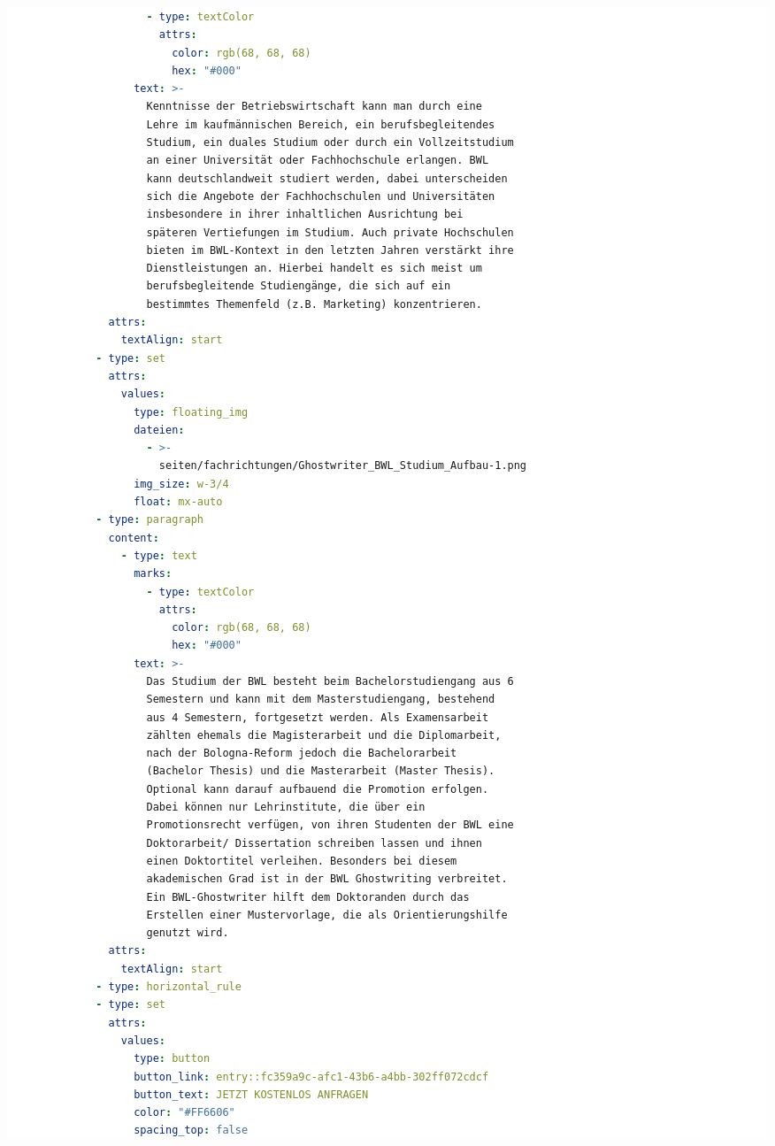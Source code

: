 ```yaml
                      - type: textColor
                        attrs:
                          color: rgb(68, 68, 68)
                          hex: "#000"
                    text: >-
                      Kenntnisse der Betriebswirtschaft kann man durch eine
                      Lehre im kaufmännischen Bereich, ein berufsbegleitendes
                      Studium, ein duales Studium oder durch ein Vollzeitstudium
                      an einer Universität oder Fachhochschule erlangen. BWL
                      kann deutschlandweit studiert werden, dabei unterscheiden
                      sich die Angebote der Fachhochschulen und Universitäten
                      insbesondere in ihrer inhaltlichen Ausrichtung bei
                      späteren Vertiefungen im Studium. Auch private Hochschulen
                      bieten im BWL-Kontext in den letzten Jahren verstärkt ihre
                      Dienstleistungen an. Hierbei handelt es sich meist um
                      berufsbegleitende Studiengänge, die sich auf ein
                      bestimmtes Themenfeld (z.B. Marketing) konzentrieren.
                attrs:
                  textAlign: start
              - type: set
                attrs:
                  values:
                    type: floating_img
                    dateien:
                      - >-
                        seiten/fachrichtungen/Ghostwriter_BWL_Studium_Aufbau-1.png
                    img_size: w-3/4
                    float: mx-auto
              - type: paragraph
                content:
                  - type: text
                    marks:
                      - type: textColor
                        attrs:
                          color: rgb(68, 68, 68)
                          hex: "#000"
                    text: >-
                      Das Studium der BWL besteht beim Bachelorstudiengang aus 6
                      Semestern und kann mit dem Masterstudiengang, bestehend
                      aus 4 Semestern, fortgesetzt werden. Als Examensarbeit
                      zählten ehemals die Magisterarbeit und die Diplomarbeit,
                      nach der Bologna-Reform jedoch die Bachelorarbeit
                      (Bachelor Thesis) und die Masterarbeit (Master Thesis).
                      Optional kann darauf aufbauend die Promotion erfolgen.
                      Dabei können nur Lehrinstitute, die über ein
                      Promotionsrecht verfügen, von ihren Studenten der BWL eine
                      Doktorarbeit/ Dissertation schreiben lassen und ihnen
                      einen Doktortitel verleihen. Besonders bei diesem
                      akademischen Grad ist in der BWL Ghostwriting verbreitet.
                      Ein BWL-Ghostwriter hilft dem Doktoranden durch das
                      Erstellen einer Mustervorlage, die als Orientierungshilfe
                      genutzt wird.
                attrs:
                  textAlign: start
              - type: horizontal_rule
              - type: set
                attrs:
                  values:
                    type: button
                    button_link: entry::fc359a9c-afc1-43b6-a4bb-302ff072cdcf
                    button_text: JETZT KOSTENLOS ANFRAGEN
                    color: "#FF6606"
                    spacing_top: false
```